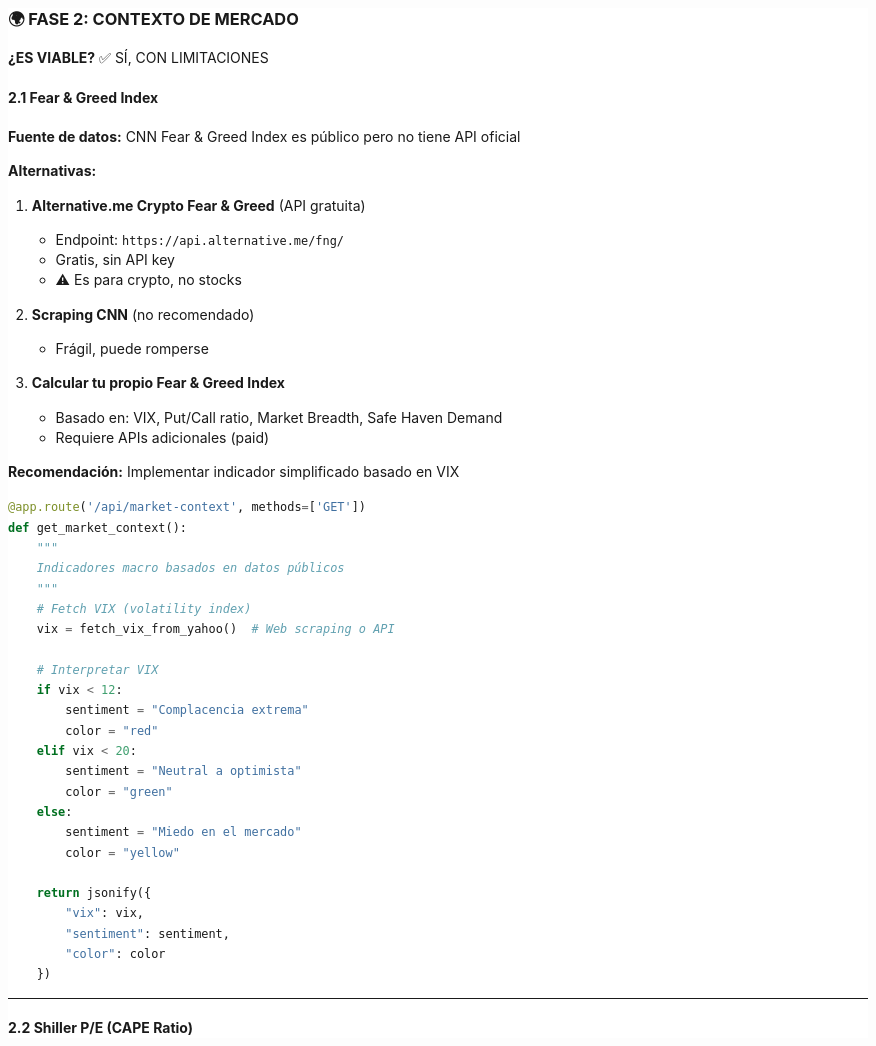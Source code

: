 
### 🌍 FASE 2: CONTEXTO DE MERCADO

**¿ES VIABLE?** ✅ SÍ, CON LIMITACIONES

#### **2.1 Fear & Greed Index**

**Fuente de datos:** CNN Fear & Greed Index es público pero no tiene API oficial

**Alternativas:**
1. **Alternative.me Crypto Fear & Greed** (API gratuita)
   - Endpoint: `https://api.alternative.me/fng/`
   - Gratis, sin API key
   - ⚠️ Es para crypto, no stocks

2. **Scraping CNN** (no recomendado)
   - Frágil, puede romperse

3. **Calcular tu propio Fear & Greed Index**
   - Basado en: VIX, Put/Call ratio, Market Breadth, Safe Haven Demand
   - Requiere APIs adicionales (paid)

**Recomendación:** Implementar indicador simplificado basado en VIX

```python
@app.route('/api/market-context', methods=['GET'])
def get_market_context():
    """
    Indicadores macro basados en datos públicos
    """
    # Fetch VIX (volatility index)
    vix = fetch_vix_from_yahoo()  # Web scraping o API

    # Interpretar VIX
    if vix < 12:
        sentiment = "Complacencia extrema"
        color = "red"
    elif vix < 20:
        sentiment = "Neutral a optimista"
        color = "green"
    else:
        sentiment = "Miedo en el mercado"
        color = "yellow"

    return jsonify({
        "vix": vix,
        "sentiment": sentiment,
        "color": color
    })
```

---

#### **2.2 Shiller P/E (CAPE Ratio)**
